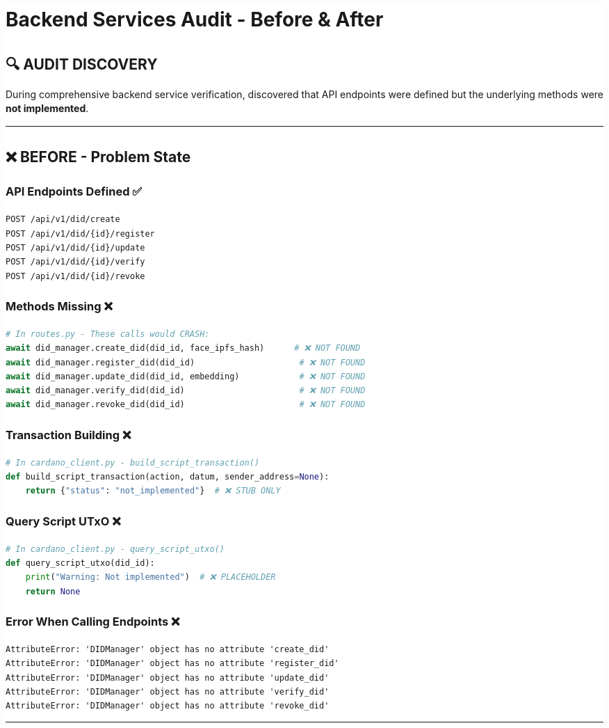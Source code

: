 # Backend Services Audit - Before & After

## 🔍 AUDIT DISCOVERY

During comprehensive backend service verification, discovered that API endpoints were defined but the underlying methods were **not implemented**.

---

## ❌ BEFORE - Problem State

### API Endpoints Defined ✅
```
POST /api/v1/did/create
POST /api/v1/did/{id}/register
POST /api/v1/did/{id}/update
POST /api/v1/did/{id}/verify
POST /api/v1/did/{id}/revoke
```

### Methods Missing ❌
```python
# In routes.py - These calls would CRASH:
await did_manager.create_did(did_id, face_ipfs_hash)      # ❌ NOT FOUND
await did_manager.register_did(did_id)                     # ❌ NOT FOUND
await did_manager.update_did(did_id, embedding)            # ❌ NOT FOUND
await did_manager.verify_did(did_id)                       # ❌ NOT FOUND
await did_manager.revoke_did(did_id)                       # ❌ NOT FOUND
```

### Transaction Building ❌
```python
# In cardano_client.py - build_script_transaction()
def build_script_transaction(action, datum, sender_address=None):
    return {"status": "not_implemented"}  # ❌ STUB ONLY
```

### Query Script UTxO ❌
```python
# In cardano_client.py - query_script_utxo()
def query_script_utxo(did_id):
    print("Warning: Not implemented")  # ❌ PLACEHOLDER
    return None
```

### Error When Calling Endpoints ❌
```
AttributeError: 'DIDManager' object has no attribute 'create_did'
AttributeError: 'DIDManager' object has no attribute 'register_did'
AttributeError: 'DIDManager' object has no attribute 'update_did'
AttributeError: 'DIDManager' object has no attribute 'verify_did'
AttributeError: 'DIDManager' object has no attribute 'revoke_did'
```

---